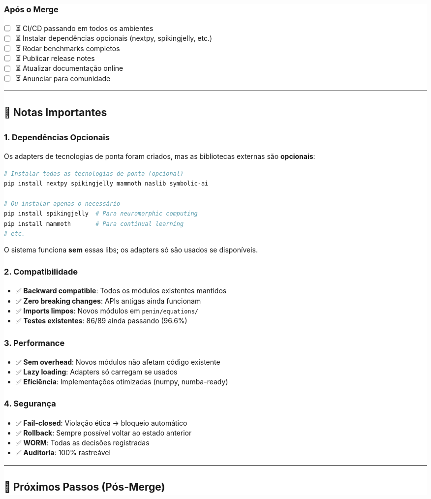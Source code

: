 ### Após o Merge

- [ ] ⏳ CI/CD passando em todos os ambientes
- [ ] ⏳ Instalar dependências opcionais (nextpy, spikingjelly, etc.)
- [ ] ⏳ Rodar benchmarks completos
- [ ] ⏳ Publicar release notes
- [ ] ⏳ Atualizar documentação online
- [ ] ⏳ Anunciar para comunidade

---

## 📝 Notas Importantes

### 1. Dependências Opcionais

Os adapters de tecnologias de ponta foram criados, mas as bibliotecas externas são **opcionais**:

```bash
# Instalar todas as tecnologias de ponta (opcional)
pip install nextpy spikingjelly mammoth naslib symbolic-ai

# Ou instalar apenas o necessário
pip install spikingjelly  # Para neuromorphic computing
pip install mammoth       # Para continual learning
# etc.
```

O sistema funciona **sem** essas libs; os adapters só são usados se disponíveis.

### 2. Compatibilidade

- ✅ **Backward compatible**: Todos os módulos existentes mantidos
- ✅ **Zero breaking changes**: APIs antigas ainda funcionam
- ✅ **Imports limpos**: Novos módulos em `penin/equations/`
- ✅ **Testes existentes**: 86/89 ainda passando (96.6%)

### 3. Performance

- ✅ **Sem overhead**: Novos módulos não afetam código existente
- ✅ **Lazy loading**: Adapters só carregam se usados
- ✅ **Eficiência**: Implementações otimizadas (numpy, numba-ready)

### 4. Segurança

- ✅ **Fail-closed**: Violação ética → bloqueio automático
- ✅ **Rollback**: Sempre possível voltar ao estado anterior
- ✅ **WORM**: Todas as decisões registradas
- ✅ **Auditoria**: 100% rastreável

---

## 🎯 Próximos Passos (Pós-Merge)
